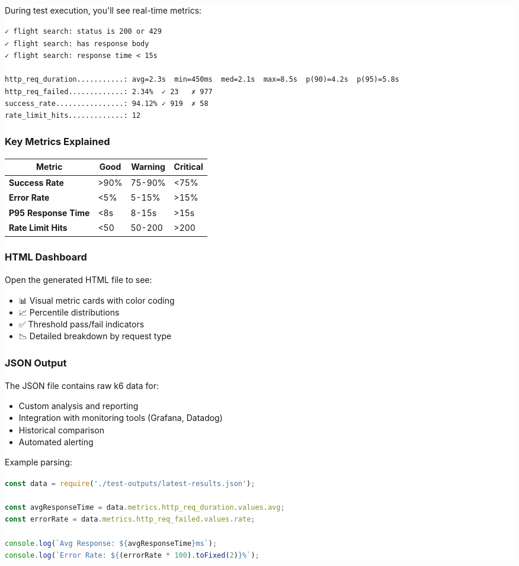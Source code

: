 During test execution, you'll see real-time metrics:

```
✓ flight search: status is 200 or 429
✓ flight search: has response body
✓ flight search: response time < 15s

http_req_duration...........: avg=2.3s  min=450ms  med=2.1s  max=8.5s  p(90)=4.2s  p(95)=5.8s
http_req_failed.............: 2.34%  ✓ 23   ✗ 977
success_rate................: 94.12% ✓ 919  ✗ 58
rate_limit_hits.............: 12
```

### Key Metrics Explained

| Metric                | Good | Warning | Critical |
| --------------------- | ---- | ------- | -------- |
| **Success Rate**      | >90% | 75-90%  | <75%     |
| **Error Rate**        | <5%  | 5-15%   | >15%     |
| **P95 Response Time** | <8s  | 8-15s   | >15s     |
| **Rate Limit Hits**   | <50  | 50-200  | >200     |

### HTML Dashboard

Open the generated HTML file to see:

- 📊 Visual metric cards with color coding
- 📈 Percentile distributions
- ✅ Threshold pass/fail indicators
- 📉 Detailed breakdown by request type

### JSON Output

The JSON file contains raw k6 data for:

- Custom analysis and reporting
- Integration with monitoring tools (Grafana, Datadog)
- Historical comparison
- Automated alerting

Example parsing:

```javascript
const data = require('./test-outputs/latest-results.json');

const avgResponseTime = data.metrics.http_req_duration.values.avg;
const errorRate = data.metrics.http_req_failed.values.rate;

console.log(`Avg Response: ${avgResponseTime}ms`);
console.log(`Error Rate: ${(errorRate * 100).toFixed(2)}%`);
```
